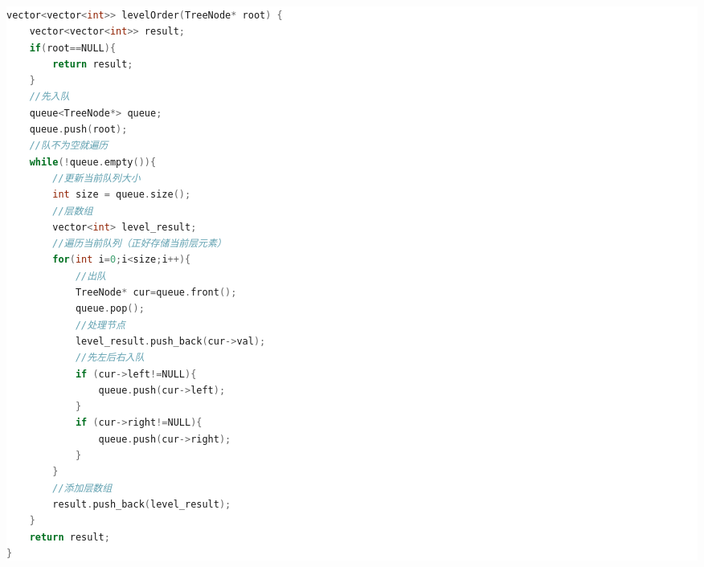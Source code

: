 ```c++
vector<vector<int>> levelOrder(TreeNode* root) {
    vector<vector<int>> result;
    if(root==NULL){
        return result;
    }
    //先入队
    queue<TreeNode*> queue;
    queue.push(root);
    //队不为空就遍历
    while(!queue.empty()){
        //更新当前队列大小
        int size = queue.size();
        //层数组
        vector<int> level_result;
        //遍历当前队列（正好存储当前层元素）
        for(int i=0;i<size;i++){
            //出队
            TreeNode* cur=queue.front();
            queue.pop();
            //处理节点
            level_result.push_back(cur->val);
            //先左后右入队
            if (cur->left!=NULL){
                queue.push(cur->left);
            }
            if (cur->right!=NULL){
                queue.push(cur->right);
            }
        }
        //添加层数组
        result.push_back(level_result);
    }
    return result;
}
```


